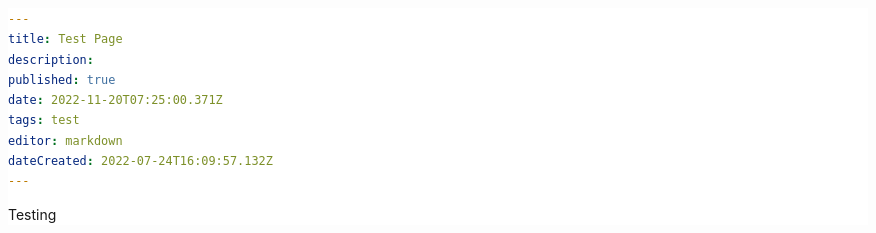 ```yaml
---
title: Test Page
description: 
published: true
date: 2022-11-20T07:25:00.371Z
tags: test
editor: markdown
dateCreated: 2022-07-24T16:09:57.132Z
---
```


Testing

<div id="floatingHelp" class="floating-help">
    <i class="fa fa-lightbulb-o fa-3x" aria-hidden="true"></i>
    <div class="help">          
        <iframe src='https://ideas.botextensions.dev/embed/ideas' style="
  width: 100%;
  height: 100%;
"></iframe>
    </div>
</div>
